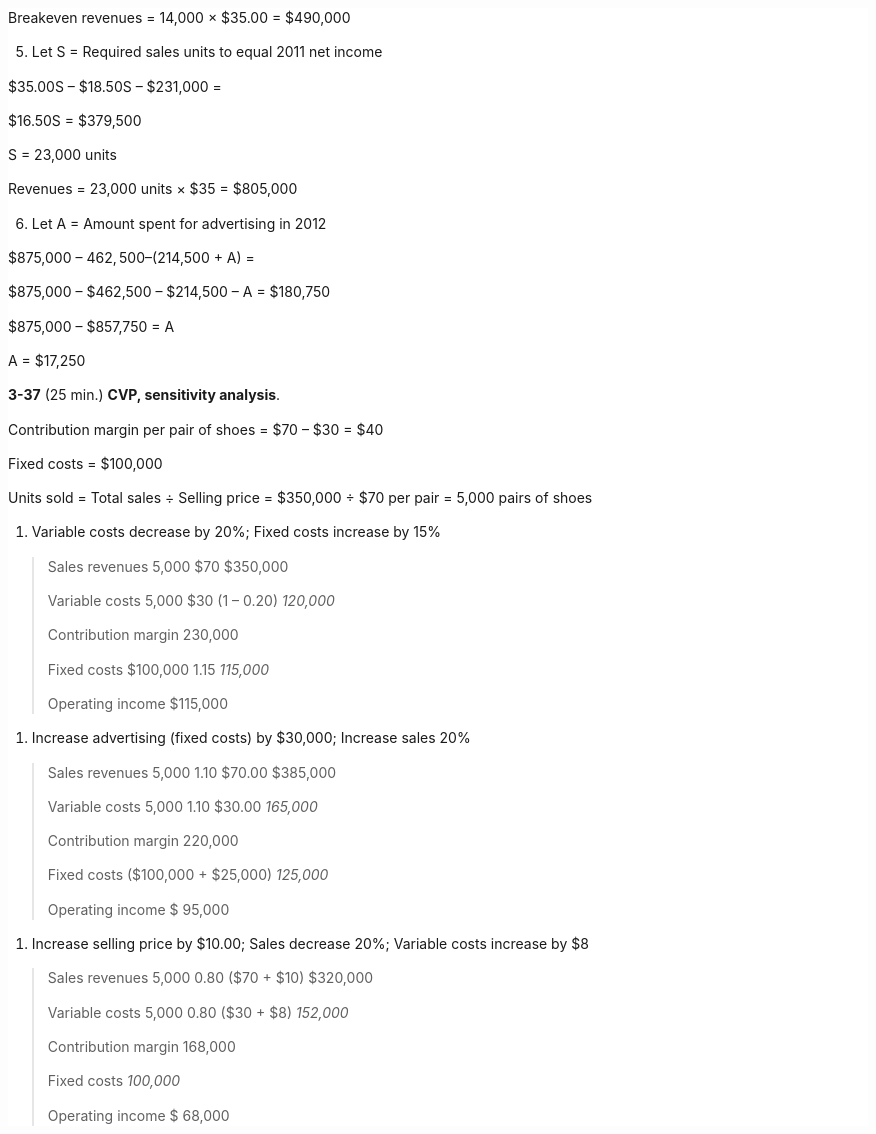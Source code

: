 Breakeven revenues = 14,000 × $35.00 = $490,000

5. Let S = Required sales units to equal 2011 net income

$35.00S – $18.50S – $231,000 =

$16.50S = $379,500

S = 23,000 units

Revenues = 23,000 units × $35 = $805,000

6. Let A = Amount spent for advertising in 2012

$875,000 – $462,500 – ($214,500 + A) =

$875,000 – $462,500 – $214,500 – A = $180,750

$875,000 – $857,750 = A

A = $17,250

**3-37** (25 min.) **CVP, sensitivity analysis**.

Contribution margin per pair of shoes = $70 – $30 = $40

Fixed costs = $100,000

Units sold = Total sales ÷ Selling price = $350,000 ÷ $70 per pair = 5,000 pairs of shoes

1.  Variable costs decrease by 20%; Fixed costs increase by 15%

> Sales revenues 5,000 $70 $350,000
>
> Variable costs 5,000 $30 (1 – 0.20) *120,000*
>
> Contribution margin 230,000
>
> Fixed costs $100,000 1.15 *115,000*
>
> Operating income $115,000

1.  Increase advertising (fixed costs) by $30,000; Increase sales 20%

> Sales revenues 5,000 1.10 $70.00 $385,000
>
> Variable costs 5,000 1.10 $30.00 *165,000*
>
> Contribution margin 220,000
>
> Fixed costs ($100,000 + $25,000) *125,000*
>
> Operating income $ 95,000

1.  Increase selling price by $10.00; Sales decrease 20%; Variable costs increase by $8

> Sales revenues 5,000 0.80 ($70 + $10) $320,000
>
> Variable costs 5,000 0.80 ($30 + $8) *152,000*
>
> Contribution margin 168,000
>
> Fixed costs *100,000*
>
> Operating income $ 68,000
